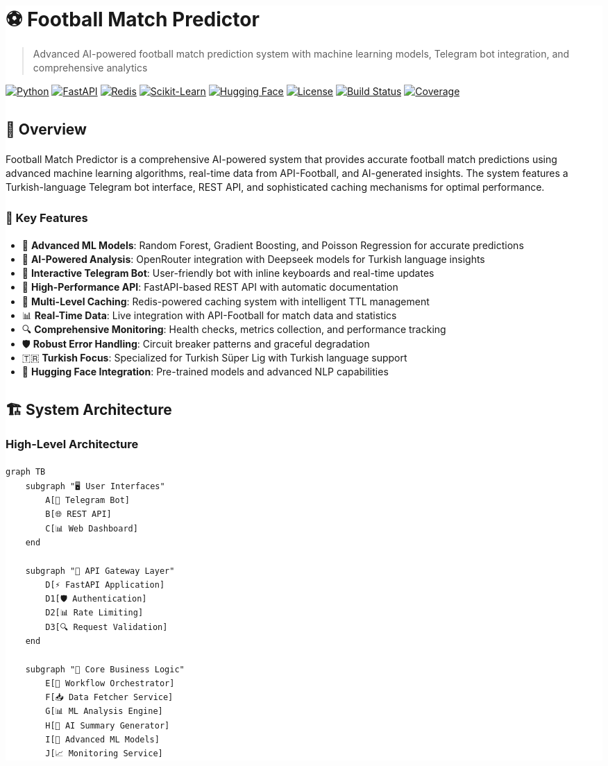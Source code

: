 # ⚽ Football Match Predictor

> Advanced AI-powered football match prediction system with machine learning models, Telegram bot integration, and comprehensive analytics

[![Python](https://img.shields.io/badge/Python-3.11+-blue.svg)](https://python.org)
[![FastAPI](https://img.shields.io/badge/FastAPI-0.115+-green.svg)](https://fastapi.tiangolo.com)
[![Redis](https://img.shields.io/badge/Redis-7.0+-red.svg)](https://redis.io)
[![Scikit-Learn](https://img.shields.io/badge/Scikit--Learn-1.5+-orange.svg)](https://scikit-learn.org)
[![Hugging Face](https://img.shields.io/badge/🤗-Hugging%20Face-yellow.svg)](https://huggingface.co)
[![License](https://img.shields.io/badge/License-MIT-yellow.svg)](LICENSE)
[![Build Status](https://img.shields.io/badge/Build-Passing-brightgreen.svg)]()
[![Coverage](https://img.shields.io/badge/Coverage-85%25-green.svg)]()

## 🎯 Overview

Football Match Predictor is a comprehensive AI-powered system that provides accurate football match predictions using advanced machine learning algorithms, real-time data from API-Football, and AI-generated insights. The system features a Turkish-language Telegram bot interface, REST API, and sophisticated caching mechanisms for optimal performance.

### 🌟 Key Features

- 🧠 **Advanced ML Models**: Random Forest, Gradient Boosting, and Poisson Regression for accurate predictions
- 🤖 **AI-Powered Analysis**: OpenRouter integration with Deepseek models for Turkish language insights
- 📱 **Interactive Telegram Bot**: User-friendly bot with inline keyboards and real-time updates
- 🚀 **High-Performance API**: FastAPI-based REST API with automatic documentation
- 💾 **Multi-Level Caching**: Redis-powered caching system with intelligent TTL management
- 📊 **Real-Time Data**: Live integration with API-Football for match data and statistics
- 🔍 **Comprehensive Monitoring**: Health checks, metrics collection, and performance tracking
- 🛡️ **Robust Error Handling**: Circuit breaker patterns and graceful degradation
- 🇹🇷 **Turkish Focus**: Specialized for Turkish Süper Lig with Turkish language support
- 🤗 **Hugging Face Integration**: Pre-trained models and advanced NLP capabilities

## 🏗️ System Architecture

### High-Level Architecture

```mermaid
graph TB
    subgraph "🖥️ User Interfaces"
        A[📱 Telegram Bot] 
        B[🌐 REST API]
        C[📊 Web Dashboard]
    end
    
    subgraph "🔌 API Gateway Layer"
        D[⚡ FastAPI Application]
        D1[🛡️ Authentication]
        D2[📊 Rate Limiting]
        D3[🔍 Request Validation]
    end
    
    subgraph "🧠 Core Business Logic"
        E[🎯 Workflow Orchestrator]
        F[📥 Data Fetcher Service]
        G[📊 ML Analysis Engine]
        H[🤖 AI Summary Generator]
        I[🔬 Advanced ML Models]
        J[📈 Monitoring Service]
```